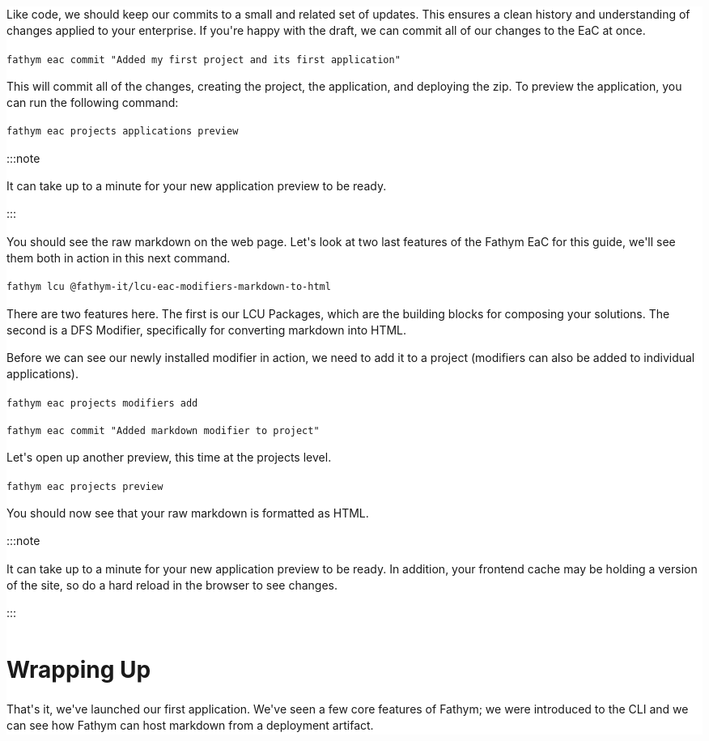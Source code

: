 Like code, we should keep our commits to a small and related set of updates. This ensures a clean history and understanding of changes applied to your enterprise. If you're happy with the draft, we can commit all of our changes to the EaC at once.

```cli
fathym eac commit "Added my first project and its first application"
```

This will commit all of the changes, creating the project, the application, and deploying the zip. To preview the application, you can run the following command:

```cli
fathym eac projects applications preview
```

:::note

It can take up to a minute for your new application preview to be ready.

:::

You should see the raw markdown on the web page. Let's look at two last features of the Fathym EaC for this guide, we'll see them both in action in this next command.

```cli
fathym lcu @fathym-it/lcu-eac-modifiers-markdown-to-html
```

There are two features here. The first is our LCU Packages, which are the building blocks for composing your solutions. The second is a DFS Modifier, specifically for converting markdown into HTML.

Before we can see our newly installed modifier in action, we need to add it to a project (modifiers can also be added to individual applications).

```cli
fathym eac projects modifiers add
```

```cli
fathym eac commit "Added markdown modifier to project"
```

Let's open up another preview, this time at the projects level.

```cli
fathym eac projects preview
```

You should now see that your raw markdown is formatted as HTML.

:::note

It can take up to a minute for your new application preview to be ready. In addition, your frontend cache may be holding a version of the site, so do a hard reload in the browser to see changes.

:::

# Wrapping Up

That's it, we've launched our first application. We've seen a few core features of Fathym; we were introduced to the CLI and we can see how Fathym can host markdown from a deployment artifact.
